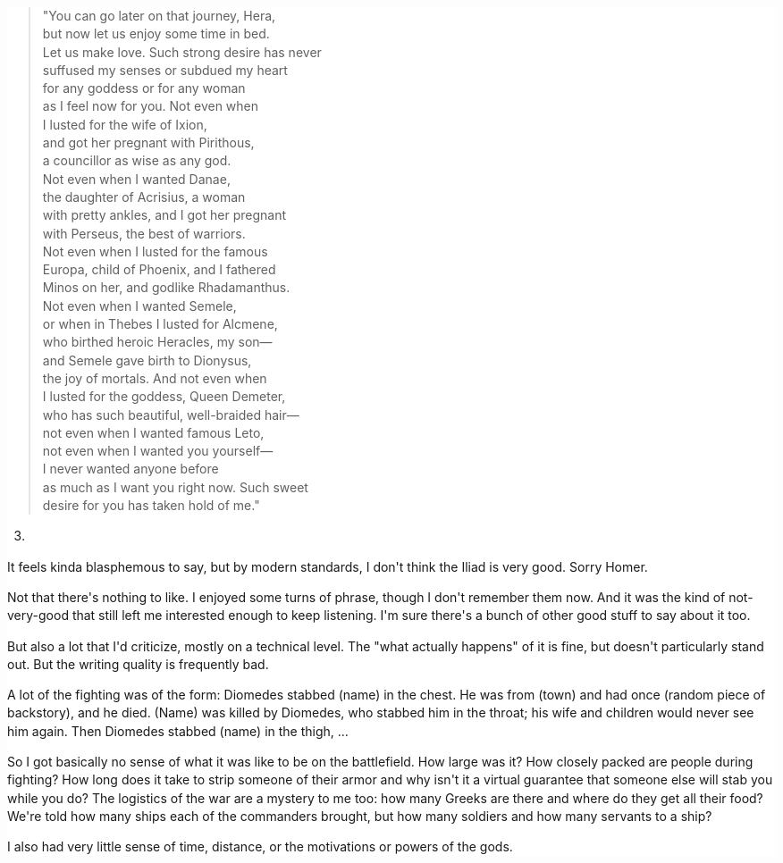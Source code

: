 > "You can go later on that journey, Hera,  
> but now let us enjoy some time in bed.  
> Let us make love. Such strong desire has never  
> suffused my senses or subdued my heart  
> for any goddess or for any woman  
> as I feel now for you. Not even when  
> I lusted for the wife of Ixion,  
> and got her pregnant with Pirithous,  
> a councillor as wise as any god.  
> Not even when I wanted Danae,  
> the daughter of Acrisius, a woman  
> with pretty ankles, and I got her pregnant  
> with Perseus, the best of warriors.  
> Not even when I lusted for the famous  
> Europa, child of Phoenix, and I fathered  
> Minos on her, and godlike Rhadamanthus.  
> Not even when I wanted Semele,  
> or when in Thebes I lusted for Alcmene,  
> who birthed heroic Heracles, my son—  
> and Semele gave birth to Dionysus,  
> the joy of mortals. And not even when  
> I lusted for the goddess, Queen Demeter,  
> who has such beautiful, well-braided hair—  
> not even when I wanted famous Leto,  
> not even when I wanted you yourself—  
> I never wanted anyone before  
> as much as I want you right now. Such sweet  
> desire for you has taken hold of me."

3.

It feels kinda blasphemous to say, but by modern standards, I don't think the Iliad is very good. Sorry Homer.

Not that there's nothing to like. I enjoyed some turns of phrase, though I don't remember them now. And it was the kind of not-very-good that still left me interested enough to keep listening. I'm sure there's a bunch of other good stuff to say about it too.

But also a lot that I'd criticize, mostly on a technical level. The "what actually happens" of it is fine, but doesn't particularly stand out. But the writing quality is frequently bad.

A lot of the fighting was of the form: Diomedes stabbed (name) in the chest. He was from (town) and had once (random piece of backstory), and he died. (Name) was killed by Diomedes, who stabbed him in the throat; his wife and children would never see him again. Then Diomedes stabbed (name) in the thigh, …

So I got basically no sense of what it was like to be on the battlefield. How large was it? How closely packed are people during fighting? How long does it take to strip someone of their armor and why isn't it a virtual guarantee that someone else will stab you while you do? The logistics of the war are a mystery to me too: how many Greeks are there and where do they get all their food? We're told how many ships each of the commanders brought, but how many soldiers and how many servants to a ship?

I also had very little sense of time, distance, or the motivations or powers of the gods.
